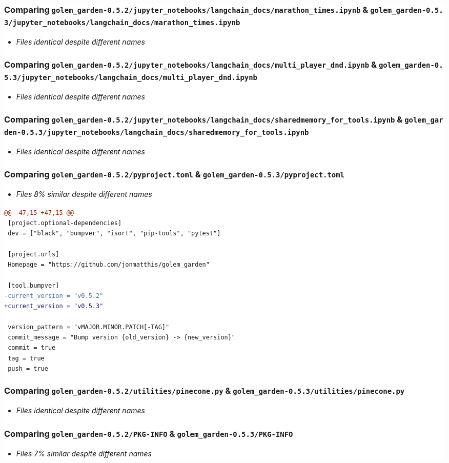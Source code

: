 ### Comparing `golem_garden-0.5.2/jupyter_notebooks/langchain_docs/marathon_times.ipynb` & `golem_garden-0.5.3/jupyter_notebooks/langchain_docs/marathon_times.ipynb`

 * *Files identical despite different names*

### Comparing `golem_garden-0.5.2/jupyter_notebooks/langchain_docs/multi_player_dnd.ipynb` & `golem_garden-0.5.3/jupyter_notebooks/langchain_docs/multi_player_dnd.ipynb`

 * *Files identical despite different names*

### Comparing `golem_garden-0.5.2/jupyter_notebooks/langchain_docs/sharedmemory_for_tools.ipynb` & `golem_garden-0.5.3/jupyter_notebooks/langchain_docs/sharedmemory_for_tools.ipynb`

 * *Files identical despite different names*

### Comparing `golem_garden-0.5.2/pyproject.toml` & `golem_garden-0.5.3/pyproject.toml`

 * *Files 8% similar despite different names*

```diff
@@ -47,15 +47,15 @@
 [project.optional-dependencies]
 dev = ["black", "bumpver", "isort", "pip-tools", "pytest"]
 
 [project.urls]
 Homepage = "https://github.com/jonmatthis/golem_garden"
 
 [tool.bumpver]
-current_version = "v0.5.2"
+current_version = "v0.5.3"
 
 version_pattern = "vMAJOR.MINOR.PATCH[-TAG]"
 commit_message = "Bump version {old_version} -> {new_version}"
 commit = true
 tag = true
 push = true
```

### Comparing `golem_garden-0.5.2/utilities/pinecone.py` & `golem_garden-0.5.3/utilities/pinecone.py`

 * *Files identical despite different names*

### Comparing `golem_garden-0.5.2/PKG-INFO` & `golem_garden-0.5.3/PKG-INFO`

 * *Files 7% similar despite different names*
